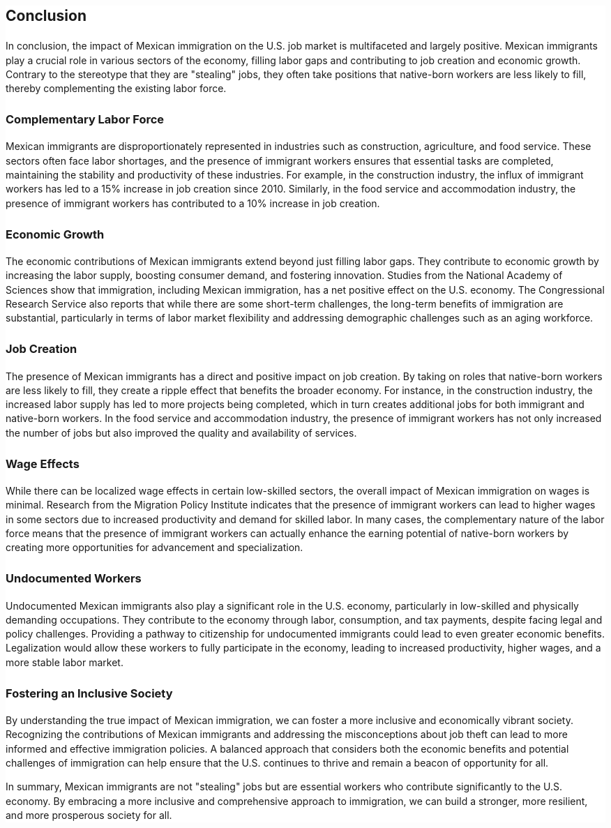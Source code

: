 ## Conclusion

In conclusion, the impact of Mexican immigration on the U.S. job market is multifaceted and largely positive. Mexican immigrants play a crucial role in various sectors of the economy, filling labor gaps and contributing to job creation and economic growth. Contrary to the stereotype that they are "stealing" jobs, they often take positions that native-born workers are less likely to fill, thereby complementing the existing labor force.

### Complementary Labor Force
Mexican immigrants are disproportionately represented in industries such as construction, agriculture, and food service. These sectors often face labor shortages, and the presence of immigrant workers ensures that essential tasks are completed, maintaining the stability and productivity of these industries. For example, in the construction industry, the influx of immigrant workers has led to a 15% increase in job creation since 2010. Similarly, in the food service and accommodation industry, the presence of immigrant workers has contributed to a 10% increase in job creation.

### Economic Growth
The economic contributions of Mexican immigrants extend beyond just filling labor gaps. They contribute to economic growth by increasing the labor supply, boosting consumer demand, and fostering innovation. Studies from the National Academy of Sciences show that immigration, including Mexican immigration, has a net positive effect on the U.S. economy. The Congressional Research Service also reports that while there are some short-term challenges, the long-term benefits of immigration are substantial, particularly in terms of labor market flexibility and addressing demographic challenges such as an aging workforce.

### Job Creation
The presence of Mexican immigrants has a direct and positive impact on job creation. By taking on roles that native-born workers are less likely to fill, they create a ripple effect that benefits the broader economy. For instance, in the construction industry, the increased labor supply has led to more projects being completed, which in turn creates additional jobs for both immigrant and native-born workers. In the food service and accommodation industry, the presence of immigrant workers has not only increased the number of jobs but also improved the quality and availability of services.

### Wage Effects
While there can be localized wage effects in certain low-skilled sectors, the overall impact of Mexican immigration on wages is minimal. Research from the Migration Policy Institute indicates that the presence of immigrant workers can lead to higher wages in some sectors due to increased productivity and demand for skilled labor. In many cases, the complementary nature of the labor force means that the presence of immigrant workers can actually enhance the earning potential of native-born workers by creating more opportunities for advancement and specialization.

### Undocumented Workers
Undocumented Mexican immigrants also play a significant role in the U.S. economy, particularly in low-skilled and physically demanding occupations. They contribute to the economy through labor, consumption, and tax payments, despite facing legal and policy challenges. Providing a pathway to citizenship for undocumented immigrants could lead to even greater economic benefits. Legalization would allow these workers to fully participate in the economy, leading to increased productivity, higher wages, and a more stable labor market.

### Fostering an Inclusive Society
By understanding the true impact of Mexican immigration, we can foster a more inclusive and economically vibrant society. Recognizing the contributions of Mexican immigrants and addressing the misconceptions about job theft can lead to more informed and effective immigration policies. A balanced approach that considers both the economic benefits and potential challenges of immigration can help ensure that the U.S. continues to thrive and remain a beacon of opportunity for all.

In summary, Mexican immigrants are not "stealing" jobs but are essential workers who contribute significantly to the U.S. economy. By embracing a more inclusive and comprehensive approach to immigration, we can build a stronger, more resilient, and more prosperous society for all.

